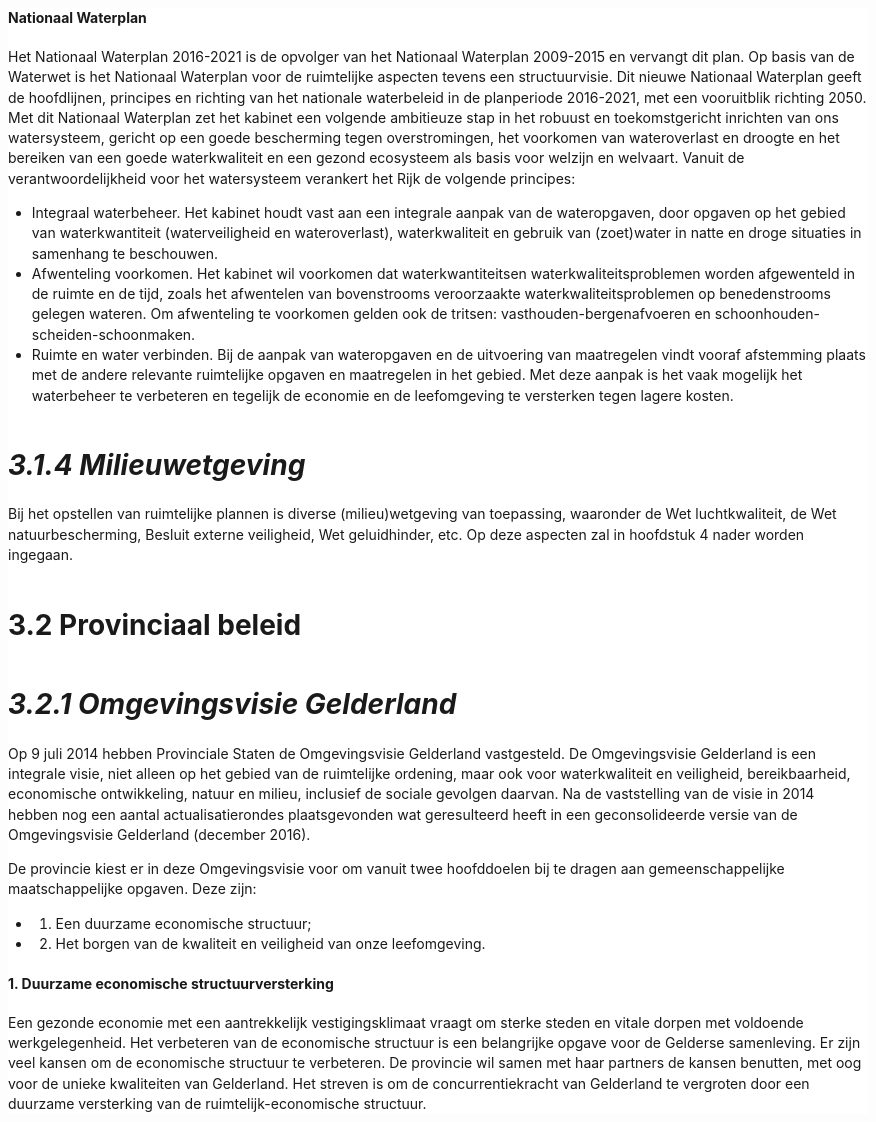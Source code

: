 #### Nationaal Waterplan

Het Nationaal Waterplan 2016-2021 is de opvolger van het Nationaal Waterplan 2009-2015 en vervangt dit plan. Op basis van de Waterwet is het Nationaal Waterplan voor de ruimtelijke aspecten tevens een structuurvisie. Dit nieuwe Nationaal Waterplan geeft de hoofdlijnen, principes en richting van het nationale waterbeleid in de planperiode 2016-2021, met een vooruitblik richting 2050. Met dit Nationaal Waterplan zet het kabinet een volgende ambitieuze stap in het robuust en toekomstgericht inrichten van ons watersysteem, gericht op een goede bescherming tegen overstromingen, het voorkomen van wateroverlast en droogte en het bereiken van een goede waterkwaliteit en een gezond ecosysteem als basis voor welzijn en welvaart. Vanuit de verantwoordelijkheid voor het watersysteem verankert het Rijk de volgende principes:

- Integraal waterbeheer. Het kabinet houdt vast aan een integrale aanpak van de wateropgaven, door opgaven op het gebied van waterkwantiteit (waterveiligheid en wateroverlast), waterkwaliteit en gebruik van (zoet)water in natte en droge situaties in samenhang te beschouwen.
- Afwenteling voorkomen. Het kabinet wil voorkomen dat waterkwantiteitsen waterkwaliteitsproblemen worden afgewenteld in de ruimte en de tijd, zoals het afwentelen van bovenstrooms veroorzaakte waterkwaliteitsproblemen op benedenstrooms gelegen wateren. Om afwenteling te voorkomen gelden ook de tritsen: vasthouden-bergenafvoeren en schoonhouden-scheiden-schoonmaken.
- Ruimte en water verbinden. Bij de aanpak van wateropgaven en de uitvoering van maatregelen vindt vooraf afstemming plaats met de andere relevante ruimtelijke opgaven en maatregelen in het gebied. Met deze aanpak is het vaak mogelijk het waterbeheer te verbeteren en tegelijk de economie en de leefomgeving te versterken tegen lagere kosten.

# *3.1.4 Milieuwetgeving*

Bij het opstellen van ruimtelijke plannen is diverse (milieu)wetgeving van toepassing, waaronder de Wet luchtkwaliteit, de Wet natuurbescherming, Besluit externe veiligheid, Wet geluidhinder, etc. Op deze aspecten zal in hoofdstuk 4 nader worden ingegaan.

# <span id="page-20-0"></span>**3.2 Provinciaal beleid**

# *3.2.1 Omgevingsvisie Gelderland*

Op 9 juli 2014 hebben Provinciale Staten de Omgevingsvisie Gelderland vastgesteld. De Omgevingsvisie Gelderland is een integrale visie, niet alleen op het gebied van de ruimtelijke ordening, maar ook voor waterkwaliteit en veiligheid, bereikbaarheid, economische ontwikkeling, natuur en milieu, inclusief de sociale gevolgen daarvan. Na de vaststelling van de visie in 2014 hebben nog een aantal actualisatierondes plaatsgevonden wat geresulteerd heeft in een geconsolideerde versie van de Omgevingsvisie Gelderland (december 2016).

De provincie kiest er in deze Omgevingsvisie voor om vanuit twee hoofddoelen bij te dragen aan gemeenschappelijke maatschappelijke opgaven. Deze zijn:

- 1. Een duurzame economische structuur;
- 2. Het borgen van de kwaliteit en veiligheid van onze leefomgeving.

#### 1. Duurzame economische structuurversterking

Een gezonde economie met een aantrekkelijk vestigingsklimaat vraagt om sterke steden en vitale dorpen met voldoende werkgelegenheid. Het verbeteren van de economische structuur is een belangrijke opgave voor de Gelderse samenleving. Er zijn veel kansen om de economische structuur te verbeteren. De provincie wil samen met haar partners de kansen benutten, met oog voor de unieke kwaliteiten van Gelderland. Het streven is om de concurrentiekracht van Gelderland te vergroten door een duurzame versterking van de ruimtelijk-economische structuur.
